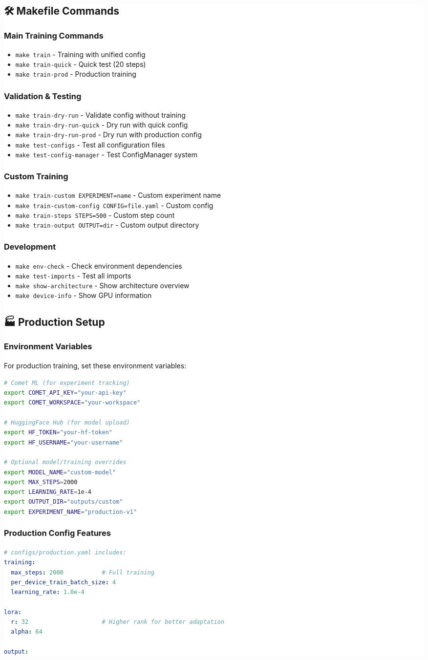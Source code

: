 ## 🛠️ **Makefile Commands**

### **Main Training Commands**
- `make train` - Training with unified config
- `make train-quick` - Quick test (20 steps)
- `make train-prod` - Production training

### **Validation & Testing**
- `make train-dry-run` - Validate config without training
- `make train-dry-run-quick` - Dry run with quick config
- `make train-dry-run-prod` - Dry run with production config
- `make test-configs` - Test all configuration files
- `make test-config-manager` - Test ConfigManager system

### **Custom Training**
- `make train-custom EXPERIMENT=name` - Custom experiment name
- `make train-custom-config CONFIG=file.yaml` - Custom config
- `make train-steps STEPS=500` - Custom step count
- `make train-output OUTPUT=dir` - Custom output directory

### **Development**
- `make env-check` - Check environment dependencies
- `make test-imports` - Test all imports
- `make show-architecture` - Show architecture overview
- `make device-info` - Show GPU information

## 🏭 **Production Setup**

### **Environment Variables**
For production training, set these environment variables:

```bash
# Comet ML (for experiment tracking)
export COMET_API_KEY="your-api-key"
export COMET_WORKSPACE="your-workspace"

# HuggingFace Hub (for model upload)
export HF_TOKEN="your-hf-token"
export HF_USERNAME="your-username"

# Optional model/training overrides
export MODEL_NAME="custom-model"
export MAX_STEPS=2000
export LEARNING_RATE=1e-4
export OUTPUT_DIR="outputs/custom"
export EXPERIMENT_NAME="production-v1"
```

### **Production Config Features**
```yaml
# configs/production.yaml includes:
training:
  max_steps: 2000           # Full training
  per_device_train_batch_size: 4
  learning_rate: 1.0e-4

lora:
  r: 32                     # Higher rank for better adaptation
  alpha: 64

output:
```